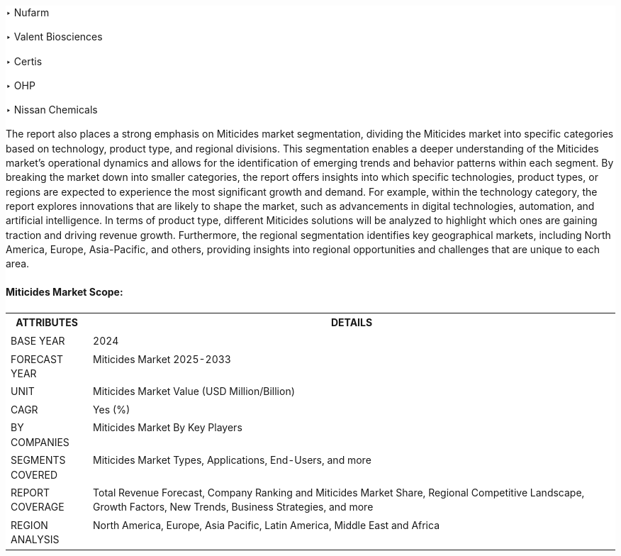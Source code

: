 ‣ Nufarm

‣ Valent Biosciences

‣ Certis

‣ OHP

‣ Nissan Chemicals

The report also places a strong emphasis on Miticides market segmentation, dividing the Miticides market into specific categories based on technology, product type, and regional divisions. This segmentation enables a deeper understanding of the Miticides market’s operational dynamics and allows for the identification of emerging trends and behavior patterns within each segment. By breaking the market down into smaller categories, the report offers insights into which specific technologies, product types, or regions are expected to experience the most significant growth and demand. For example, within the technology category, the report explores innovations that are likely to shape the market, such as advancements in digital technologies, automation, and artificial intelligence. In terms of product type, different Miticides solutions will be analyzed to highlight which ones are gaining traction and driving revenue growth. Furthermore, the regional segmentation identifies key geographical markets, including North America, Europe, Asia-Pacific, and others, providing insights into regional opportunities and challenges that are unique to each area.

<h4>Miticides Market Scope:</h4>
<table>
<tr>
<th>ATTRIBUTES</th>
<th>DETAILS</th>
</tr>
<tr>
<td>BASE YEAR</td>
<td>2024</td>
</tr>
<tr>
<td>FORECAST YEAR</td>
<td>Miticides Market 2025-2033</td>
</tr>
<tr>
<td>UNIT</td>
<td>Miticides Market Value (USD Million/Billion)</td>
<tr>
<td>CAGR</td>
<td>Yes (%)</td>
</tr>
</tr>
<tr>
<td>BY COMPANIES</td>
<td>Miticides Market By Key Players</td>
</tr>
<tr>
<td>SEGMENTS COVERED</td>
<td>Miticides Market Types, Applications, End-Users, and more</td>
</tr>
<tr>
<td>REPORT COVERAGE</td>
<td>Total Revenue Forecast, Company Ranking and Miticides Market Share, Regional Competitive Landscape, Growth Factors, New Trends, Business Strategies, and more</td>
</tr>
<tr>
<td>REGION ANALYSIS</td>
<td>North America, Europe, Asia Pacific, Latin America, Middle East and Africa</td>
</tr>
</table>
